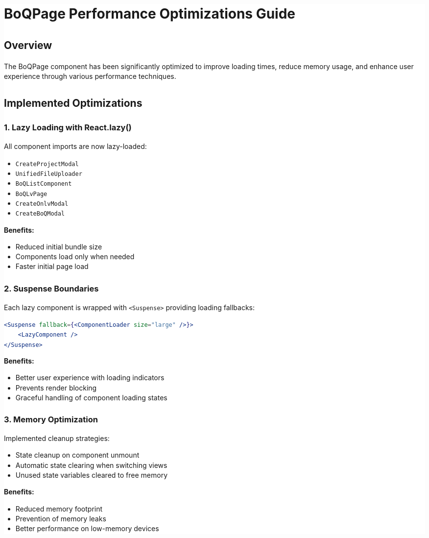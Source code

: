 # BoQPage Performance Optimizations Guide

## Overview

The BoQPage component has been significantly optimized to improve loading times, reduce memory usage, and enhance user experience through various performance techniques.

## Implemented Optimizations

### 1. Lazy Loading with React.lazy()

All component imports are now lazy-loaded:

-   `CreateProjectModal`
-   `UnifiedFileUploader`
-   `BoQListComponent`
-   `BoQLvPage`
-   `CreateOnlvModal`
-   `CreateBoQModal`

**Benefits:**

-   Reduced initial bundle size
-   Components load only when needed
-   Faster initial page load

### 2. Suspense Boundaries

Each lazy component is wrapped with `<Suspense>` providing loading fallbacks:

```jsx
<Suspense fallback={<ComponentLoader size="large" />}>
    <LazyComponent />
</Suspense>
```

**Benefits:**

-   Better user experience with loading indicators
-   Prevents render blocking
-   Graceful handling of component loading states

### 3. Memory Optimization

Implemented cleanup strategies:

-   State cleanup on component unmount
-   Automatic state clearing when switching views
-   Unused state variables cleared to free memory

**Benefits:**

-   Reduced memory footprint
-   Prevention of memory leaks
-   Better performance on low-memory devices
